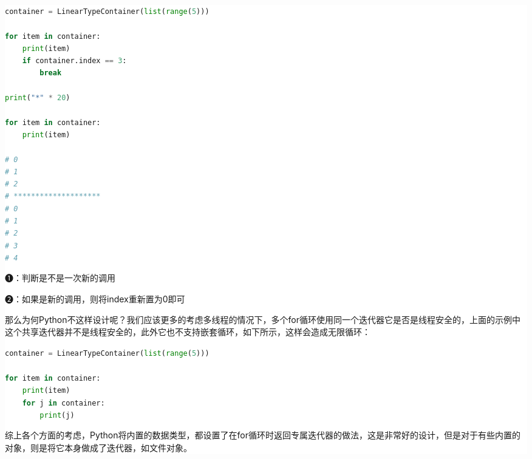 ```python
container = LinearTypeContainer(list(range(5)))

for item in container:
    print(item)
    if container.index == 3:
        break

print("*" * 20)

for item in container:
    print(item)

# 0
# 1
# 2
# ********************
# 0
# 1
# 2
# 3
# 4

```

❶：判断是不是一次新的调用

❷：如果是新的调用，则将index重新置为0即可

那么为何Python不这样设计呢？我们应该更多的考虑多线程的情况下，多个for循环使用同一个迭代器它是否是线程安全的，上面的示例中这个共享迭代器并不是线程安全的，此外它也不支持嵌套循环，如下所示，这样会造成无限循环：

```python
container = LinearTypeContainer(list(range(5)))

for item in container:
    print(item)
    for j in container:
        print(j)

```

综上各个方面的考虑，Python将内置的数据类型，都设置了在for循环时返回专属迭代器的做法，这是非常好的设计，但是对于有些内置的对象，则是将它本身做成了迭代器，如文件对象。
